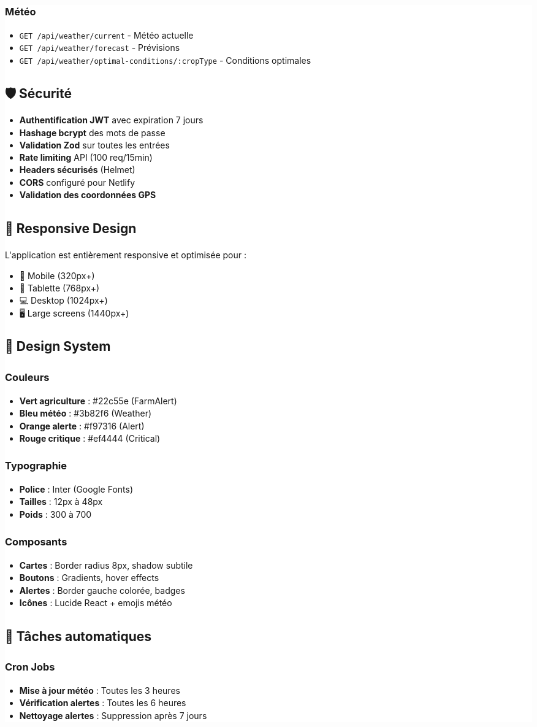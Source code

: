### Météo
- `GET /api/weather/current` - Météo actuelle
- `GET /api/weather/forecast` - Prévisions
- `GET /api/weather/optimal-conditions/:cropType` - Conditions optimales

## 🛡️ Sécurité

- **Authentification JWT** avec expiration 7 jours
- **Hashage bcrypt** des mots de passe
- **Validation Zod** sur toutes les entrées
- **Rate limiting** API (100 req/15min)
- **Headers sécurisés** (Helmet)
- **CORS** configuré pour Netlify
- **Validation des coordonnées GPS**

## 📱 Responsive Design

L'application est entièrement responsive et optimisée pour :
- 📱 Mobile (320px+)
- 📱 Tablette (768px+)
- 💻 Desktop (1024px+)
- 🖥️ Large screens (1440px+)

## 🎨 Design System

### Couleurs
- **Vert agriculture** : #22c55e (FarmAlert)
- **Bleu météo** : #3b82f6 (Weather)
- **Orange alerte** : #f97316 (Alert)
- **Rouge critique** : #ef4444 (Critical)

### Typographie
- **Police** : Inter (Google Fonts)
- **Tailles** : 12px à 48px
- **Poids** : 300 à 700

### Composants
- **Cartes** : Border radius 8px, shadow subtile
- **Boutons** : Gradients, hover effects
- **Alertes** : Border gauche colorée, badges
- **Icônes** : Lucide React + emojis météo

## 🔄 Tâches automatiques

### Cron Jobs
- **Mise à jour météo** : Toutes les 3 heures
- **Vérification alertes** : Toutes les 6 heures
- **Nettoyage alertes** : Suppression après 7 jours
